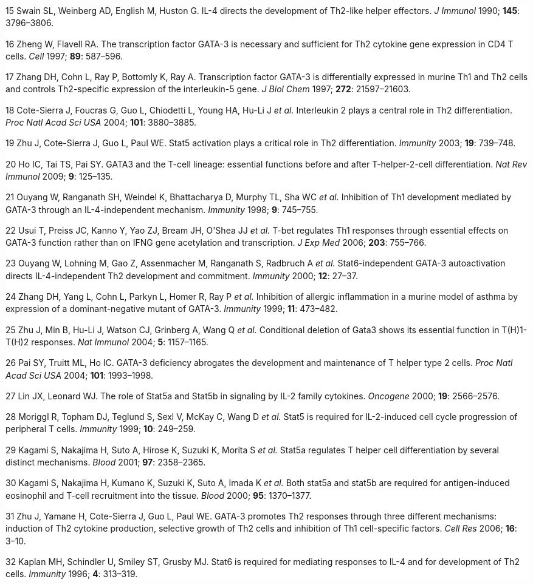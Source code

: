 15 Swain SL, Weinberg AD, English M, Huston G. IL-4 directs the development of Th2-like helper effectors. *J Immunol* 1990; **145**: 3796–3806.

16 Zheng W, Flavell RA. The transcription factor GATA-3 is necessary and sufficient for Th2 cytokine gene expression in CD4 T cells. *Cell* 1997; **89**: 587–596.

17 Zhang DH, Cohn L, Ray P, Bottomly K, Ray A. Transcription factor GATA-3 is differentially expressed in murine Th1 and Th2 cells and controls Th2-specific expression of the interleukin-5 gene. *J Biol Chem* 1997; **272**: 21597–21603.

18 Cote-Sierra J, Foucras G, Guo L, Chiodetti L, Young HA, Hu-Li J *et al.* Interleukin 2 plays a central role in Th2 differentiation. *Proc Natl Acad Sci USA* 2004; **101**: 3880–3885.

19 Zhu J, Cote-Sierra J, Guo L, Paul WE. Stat5 activation plays a critical role in Th2 differentiation. *Immunity* 2003; **19**: 739–748.

20 Ho IC, Tai TS, Pai SY. GATA3 and the T-cell lineage: essential functions before and after T-helper-2-cell differentiation. *Nat Rev Immunol* 2009; **9**: 125–135.

21 Ouyang W, Ranganath SH, Weindel K, Bhattacharya D, Murphy TL, Sha WC *et al.* Inhibition of Th1 development mediated by GATA-3 through an IL-4-independent mechanism. *Immunity* 1998; **9**: 745–755.

22 Usui T, Preiss JC, Kanno Y, Yao ZJ, Bream JH, O'Shea JJ *et al.* T-bet regulates Th1 responses through essential effects on GATA-3 function rather than on IFNG gene acetylation and transcription. *J Exp Med* 2006; **203**: 755–766.

23 Ouyang W, Lohning M, Gao Z, Assenmacher M, Ranganath S, Radbruch A *et al.* Stat6-independent GATA-3 autoactivation directs IL-4-independent Th2 development and commitment. *Immunity* 2000; **12**: 27–37.

24 Zhang DH, Yang L, Cohn L, Parkyn L, Homer R, Ray P *et al.* Inhibition of allergic inflammation in a murine model of asthma by expression of a dominant-negative mutant of GATA-3. *Immunity* 1999; **11**: 473–482.

25 Zhu J, Min B, Hu-Li J, Watson CJ, Grinberg A, Wang Q *et al.* Conditional deletion of Gata3 shows its essential function in T(H)1-T(H)2 responses. *Nat Immunol* 2004; **5**: 1157–1165.

26 Pai SY, Truitt ML, Ho IC. GATA-3 deficiency abrogates the development and maintenance of T helper type 2 cells. *Proc Natl Acad Sci USA* 2004; **101**: 1993–1998.

27 Lin JX, Leonard WJ. The role of Stat5a and Stat5b in signaling by IL-2 family cytokines. *Oncogene* 2000; **19**: 2566–2576.

28 Moriggl R, Topham DJ, Teglund S, Sexl V, McKay C, Wang D *et al.* Stat5 is required for IL-2-induced cell cycle progression of peripheral T cells. *Immunity* 1999; **10**: 249–259.

29 Kagami S, Nakajima H, Suto A, Hirose K, Suzuki K, Morita S *et al.* Stat5a regulates T helper cell differentiation by several distinct mechanisms. *Blood* 2001; **97**: 2358–2365.

30 Kagami S, Nakajima H, Kumano K, Suzuki K, Suto A, Imada K *et al.* Both stat5a and stat5b are required for antigen-induced eosinophil and T-cell recruitment into the tissue. *Blood* 2000; **95**: 1370–1377.

31 Zhu J, Yamane H, Cote-Sierra J, Guo L, Paul WE. GATA-3 promotes Th2 responses through three different mechanisms: induction of Th2 cytokine production, selective growth of Th2 cells and inhibition of Th1 cell-specific factors. *Cell Res* 2006; **16**: 3–10.

32 Kaplan MH, Schindler U, Smiley ST, Grusby MJ. Stat6 is required for mediating responses to IL-4 and for development of Th2 cells. *Immunity* 1996; **4**: 313–319.
